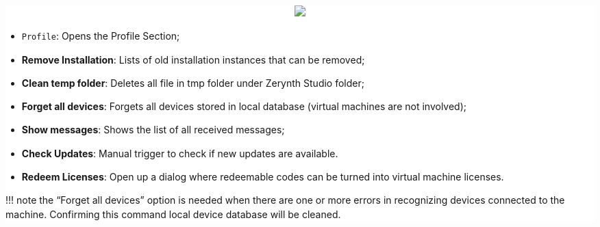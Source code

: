 
<p style="text-align:center;"><img src="https://github.com/zerynth/docs/blob/test/docs/reference/core/studio/docs/img/preferences_menu.png?raw=true"></p>

* ```Profile```: Opens the Profile Section;


* **Remove Installation**: Lists of old installation instances that can be removed;


* **Clean temp folder**: Deletes all file in tmp folder under Zerynth Studio folder;


* **Forget all devices**: Forgets all devices stored in local database (virtual machines are not involved);


* **Show messages**: Shows the list of all received messages;


* **Check Updates**: Manual trigger to check if new updates are available.


* **Redeem Licenses**: Open up a dialog where redeemable codes can be turned into virtual machine licenses.

!!! note
	the “Forget all devices” option is needed when there are one or more errors in recognizing devices connected to the machine. Confirming this command local device database will be cleaned.
